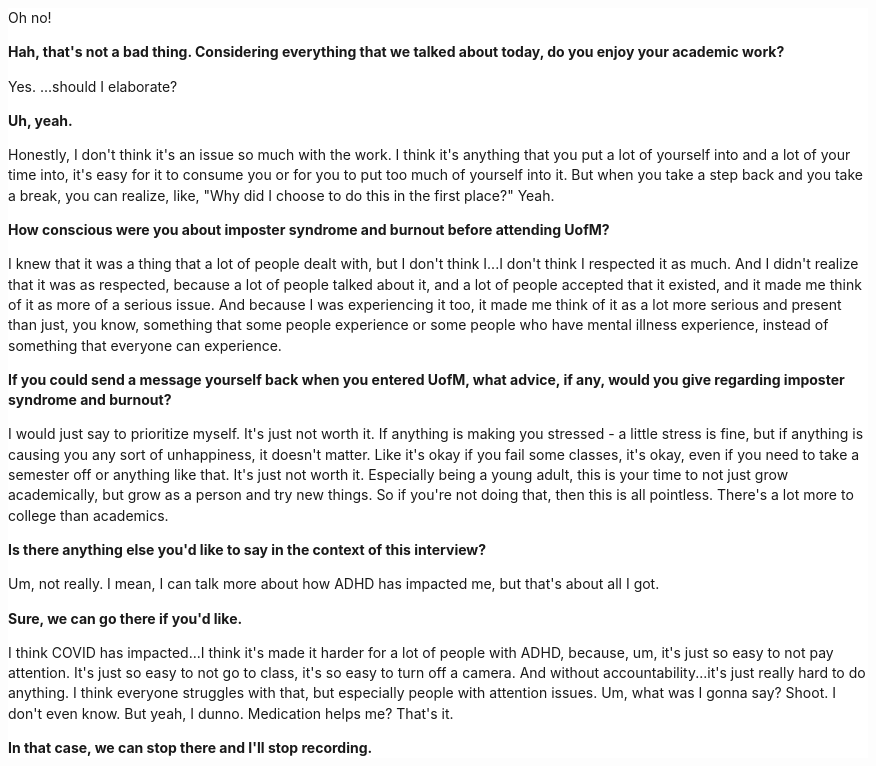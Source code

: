 Oh no! <laugh>  

**Hah, that's not a bad thing. Considering everything that we talked about today, do you enjoy your academic work?**  

Yes. ...should I elaborate?  

**Uh, yeah. <laugh>**  

Honestly, I don't think it's an issue so much with the work. I think it's anything that you put a lot of yourself into and a lot of your time into, it's easy for it to consume you or for you to put too much of yourself into it. But when you take a step back and you take a break, you can realize, like, "Why did I choose to do this in the first place?" Yeah.  

**How conscious were you about imposter syndrome and burnout before attending UofM?**  

I knew that it was a thing that a lot of people dealt with, but I don't think I...I don't think I respected it as much. And I didn't realize that it was as respected, because a lot of people talked about it, and a lot of people accepted that it existed, and it made me think of it as more of a serious issue. And because I was experiencing it too, it made me think of it as a lot more serious and present than just, you know, something that some people experience or some people who have mental illness experience, instead of something that everyone can experience.  

**If you could send a message yourself back when you entered UofM, what advice, if any, would you give regarding imposter syndrome and burnout?**  

I would just say to prioritize myself. It's just not worth it. If anything is making you stressed - a little stress is fine, but if anything is causing you any sort of unhappiness, it doesn't matter. Like it's okay if you fail some classes, it's okay, even if you need to take a semester off or anything like that. It's just not worth it. Especially being a young adult, this is your time to not just grow academically, but grow as a person and try new things. So if you're not doing that, then this is all pointless. <laugh> There's a lot more to college than academics.  

**Is there anything else you'd like to say in the context of this interview?**  

Um, not really. I mean, I can talk more about how ADHD has impacted me, but that's about all I got.  

**Sure, we can go there if you'd like.**

I think COVID has impacted...I think it's made it harder for a lot of people with ADHD, because, um, it's just so easy to not pay attention. It's just so easy to not go to class, it's so easy to turn off a camera. And without accountability...it's just really hard to do anything. I think everyone struggles with that, but especially people with attention issues. Um, what was I gonna say? Shoot. I don't even know. <laugh> But yeah, I dunno. Medication helps me? That's it.  

**In that case, we can stop there and I'll stop recording.**
